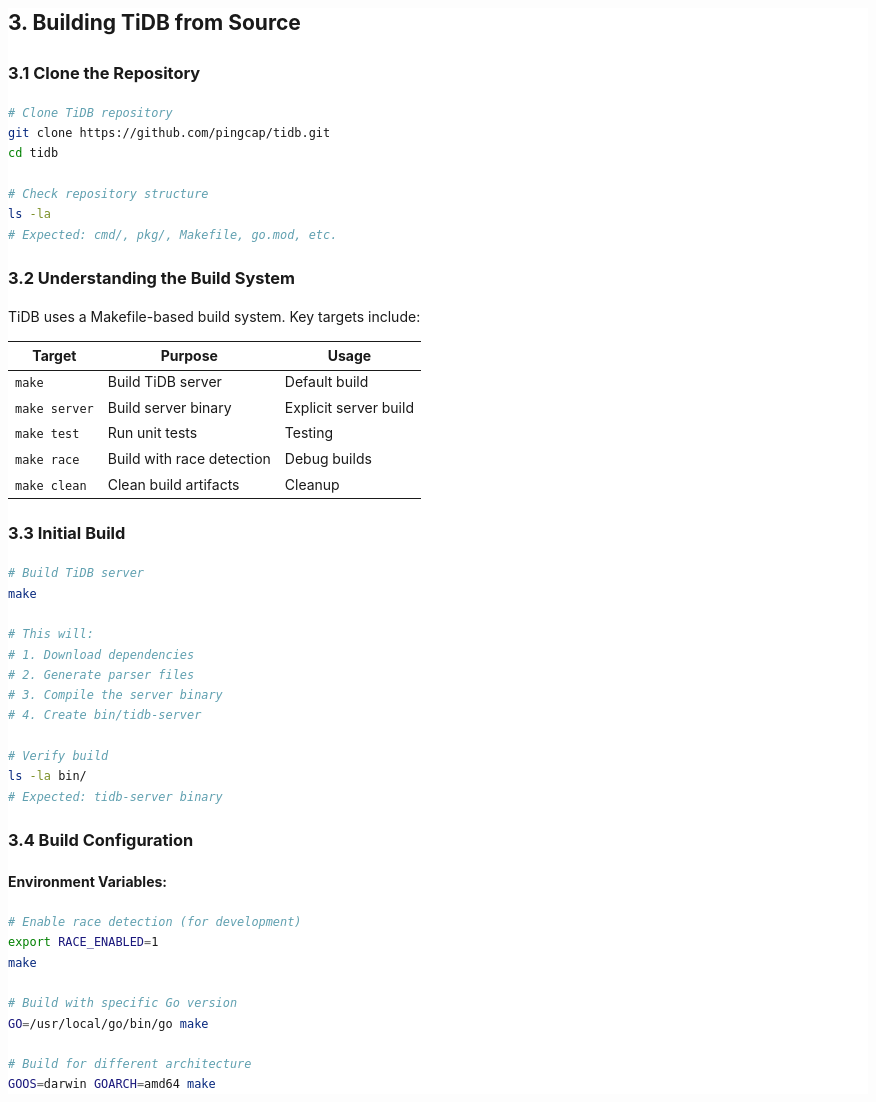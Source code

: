 ## 3. Building TiDB from Source

### 3.1 Clone the Repository

```bash
# Clone TiDB repository
git clone https://github.com/pingcap/tidb.git
cd tidb

# Check repository structure
ls -la
# Expected: cmd/, pkg/, Makefile, go.mod, etc.
```

### 3.2 Understanding the Build System

TiDB uses a Makefile-based build system. Key targets include:

| Target | Purpose | Usage |
|--------|---------|-------|
| `make` | Build TiDB server | Default build |
| `make server` | Build server binary | Explicit server build |
| `make test` | Run unit tests | Testing |
| `make race` | Build with race detection | Debug builds |
| `make clean` | Clean build artifacts | Cleanup |

### 3.3 Initial Build

```bash
# Build TiDB server
make

# This will:
# 1. Download dependencies
# 2. Generate parser files
# 3. Compile the server binary
# 4. Create bin/tidb-server

# Verify build
ls -la bin/
# Expected: tidb-server binary
```

### 3.4 Build Configuration

#### Environment Variables:
```bash
# Enable race detection (for development)
export RACE_ENABLED=1
make

# Build with specific Go version
GO=/usr/local/go/bin/go make

# Build for different architecture
GOOS=darwin GOARCH=amd64 make
```
